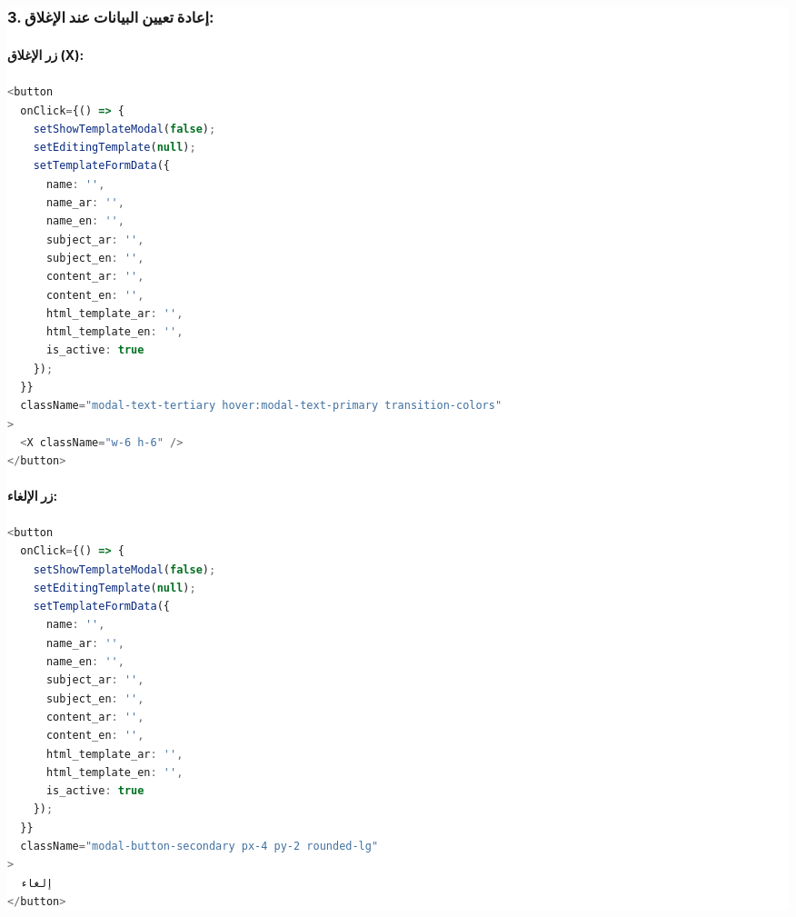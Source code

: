 ### **3. إعادة تعيين البيانات عند الإغلاق:**

#### **زر الإغلاق (X):**
```typescript
<button
  onClick={() => {
    setShowTemplateModal(false);
    setEditingTemplate(null);
    setTemplateFormData({
      name: '',
      name_ar: '',
      name_en: '',
      subject_ar: '',
      subject_en: '',
      content_ar: '',
      content_en: '',
      html_template_ar: '',
      html_template_en: '',
      is_active: true
    });
  }}
  className="modal-text-tertiary hover:modal-text-primary transition-colors"
>
  <X className="w-6 h-6" />
</button>
```

#### **زر الإلغاء:**
```typescript
<button
  onClick={() => {
    setShowTemplateModal(false);
    setEditingTemplate(null);
    setTemplateFormData({
      name: '',
      name_ar: '',
      name_en: '',
      subject_ar: '',
      subject_en: '',
      content_ar: '',
      content_en: '',
      html_template_ar: '',
      html_template_en: '',
      is_active: true
    });
  }}
  className="modal-button-secondary px-4 py-2 rounded-lg"
>
  إلغاء
</button>
```
